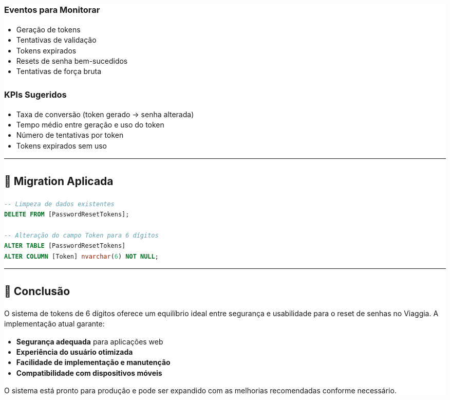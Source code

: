 ### Eventos para Monitorar
- Geração de tokens
- Tentativas de validação
- Tokens expirados
- Resets de senha bem-sucedidos
- Tentativas de força bruta

### KPIs Sugeridos
- Taxa de conversão (token gerado → senha alterada)
- Tempo médio entre geração e uso do token
- Número de tentativas por token
- Tokens expirados sem uso

---

## 🔄 Migration Aplicada

```sql
-- Limpeza de dados existentes
DELETE FROM [PasswordResetTokens];

-- Alteração do campo Token para 6 dígitos
ALTER TABLE [PasswordResetTokens] 
ALTER COLUMN [Token] nvarchar(6) NOT NULL;
```

---

## 📝 Conclusão

O sistema de tokens de 6 dígitos oferece um equilíbrio ideal entre segurança e usabilidade para o reset de senhas no Viaggia. A implementação atual garante:

- **Segurança adequada** para aplicações web
- **Experiência do usuário otimizada**
- **Facilidade de implementação e manutenção**
- **Compatibilidade com dispositivos móveis**

O sistema está pronto para produção e pode ser expandido com as melhorias recomendadas conforme necessário.
